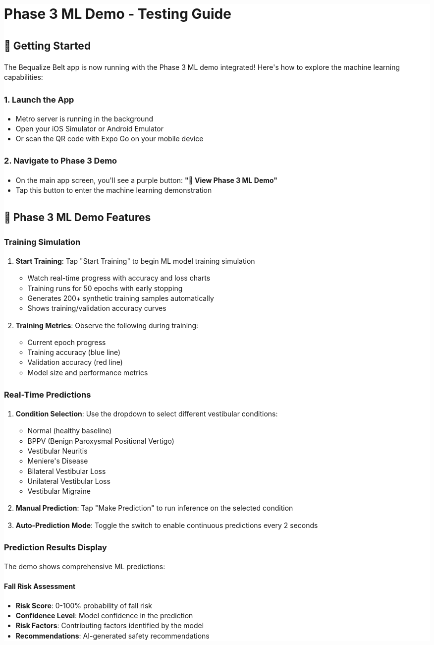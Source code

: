 # Phase 3 ML Demo - Testing Guide

## 🚀 Getting Started

The Bequalize Belt app is now running with the Phase 3 ML demo integrated! Here's how to explore the machine learning capabilities:

### 1. Launch the App
- Metro server is running in the background
- Open your iOS Simulator or Android Emulator
- Or scan the QR code with Expo Go on your mobile device

### 2. Navigate to Phase 3 Demo
- On the main app screen, you'll see a purple button: **"🧠 View Phase 3 ML Demo"**
- Tap this button to enter the machine learning demonstration

## 🧠 Phase 3 ML Demo Features

### Training Simulation
1. **Start Training**: Tap "Start Training" to begin ML model training simulation
   - Watch real-time progress with accuracy and loss charts
   - Training runs for 50 epochs with early stopping
   - Generates 200+ synthetic training samples automatically
   - Shows training/validation accuracy curves

2. **Training Metrics**: Observe the following during training:
   - Current epoch progress
   - Training accuracy (blue line)
   - Validation accuracy (red line)
   - Model size and performance metrics

### Real-Time Predictions
1. **Condition Selection**: Use the dropdown to select different vestibular conditions:
   - Normal (healthy baseline)
   - BPPV (Benign Paroxysmal Positional Vertigo)
   - Vestibular Neuritis
   - Meniere's Disease
   - Bilateral Vestibular Loss
   - Unilateral Vestibular Loss
   - Vestibular Migraine

2. **Manual Prediction**: Tap "Make Prediction" to run inference on the selected condition

3. **Auto-Prediction Mode**: Toggle the switch to enable continuous predictions every 2 seconds

### Prediction Results Display
The demo shows comprehensive ML predictions:

#### Fall Risk Assessment
- **Risk Score**: 0-100% probability of fall risk
- **Confidence Level**: Model confidence in the prediction
- **Risk Factors**: Contributing factors identified by the model
- **Recommendations**: AI-generated safety recommendations
